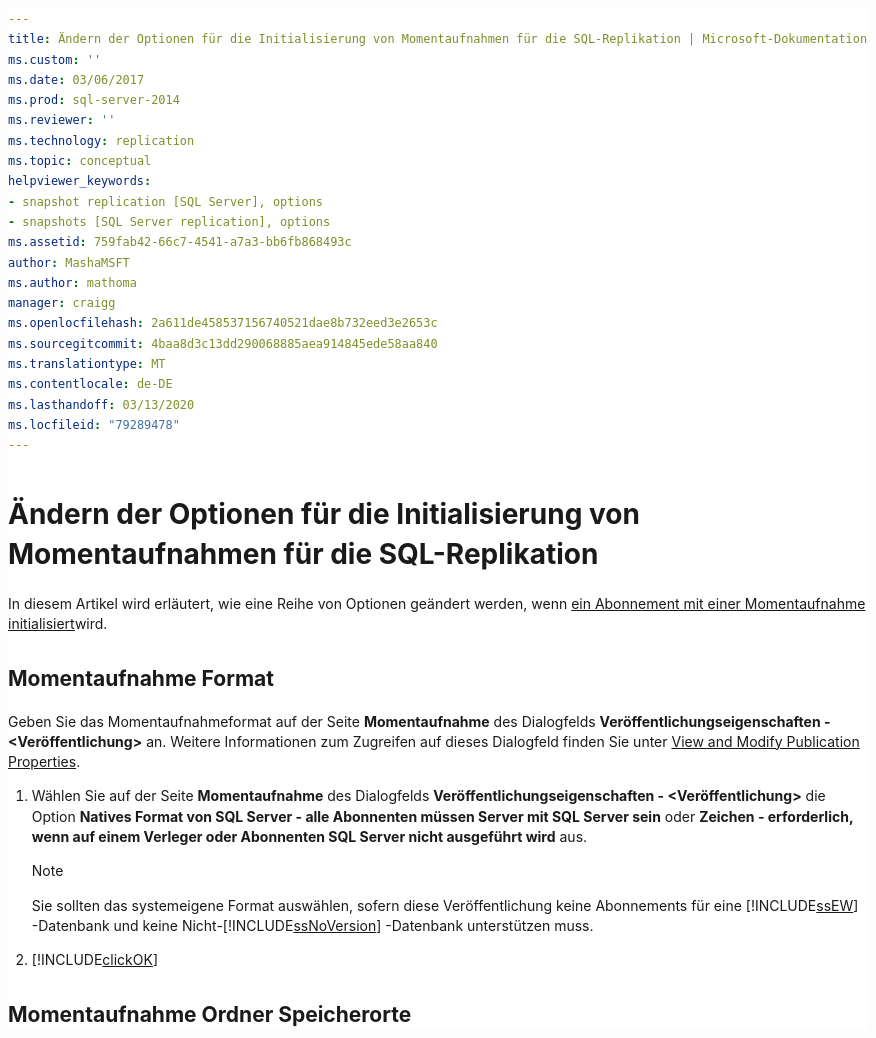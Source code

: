 ```yaml
---
title: Ändern der Optionen für die Initialisierung von Momentaufnahmen für die SQL-Replikation | Microsoft-Dokumentation
ms.custom: ''
ms.date: 03/06/2017
ms.prod: sql-server-2014
ms.reviewer: ''
ms.technology: replication
ms.topic: conceptual
helpviewer_keywords:
- snapshot replication [SQL Server], options
- snapshots [SQL Server replication], options
ms.assetid: 759fab42-66c7-4541-a7a3-bb6fb868493c
author: MashaMSFT
ms.author: mathoma
manager: craigg
ms.openlocfilehash: 2a611de458537156740521dae8b732eed3e2653c
ms.sourcegitcommit: 4baa8d3c13dd290068885aea914845ede58aa840
ms.translationtype: MT
ms.contentlocale: de-DE
ms.lasthandoff: 03/13/2020
ms.locfileid: "79289478"
---
```

# <a name="modify-snapshot-initialization-options-for-sql-replication"></a>Ändern der Optionen für die Initialisierung von Momentaufnahmen für die SQL-Replikation

In diesem Artikel wird erläutert, wie eine Reihe von Optionen geändert werden, wenn [ein Abonnement mit einer Momentaufnahme initialisiert](initialize-a-subscription-with-a-snapshot.md)wird.

## <a name="snapshot-format"></a>Momentaufnahme Format
  Geben Sie das Momentaufnahmeformat auf der Seite **Momentaufnahme** des Dialogfelds **Veröffentlichungseigenschaften - \<Veröffentlichung>** an. Weitere Informationen zum Zugreifen auf dieses Dialogfeld finden Sie unter [View and Modify Publication Properties](publish/view-and-modify-publication-properties.md).  

1.  Wählen Sie auf der Seite **Momentaufnahme** des Dialogfelds **Veröffentlichungseigenschaften - \<Veröffentlichung>** die Option **Natives Format von SQL Server - alle Abonnenten müssen Server mit SQL Server sein** oder **Zeichen - erforderlich, wenn auf einem Verleger oder Abonnenten SQL Server nicht ausgeführt wird** aus. 

    > [!NOTE]  
    >  Sie sollten das systemeigene Format auswählen, sofern diese Veröffentlichung keine Abonnements für eine [!INCLUDE[ssEW](../../../includes/ssew-md.md)] -Datenbank und keine Nicht-[!INCLUDE[ssNoVersion](../../../includes/ssnoversion-md.md)] -Datenbank unterstützen muss.    
1.  [!INCLUDE[clickOK](../../../includes/clickok-md.md)]  

## <a name="snapshot-folder-locations"></a>Momentaufnahme Ordner Speicherorte
